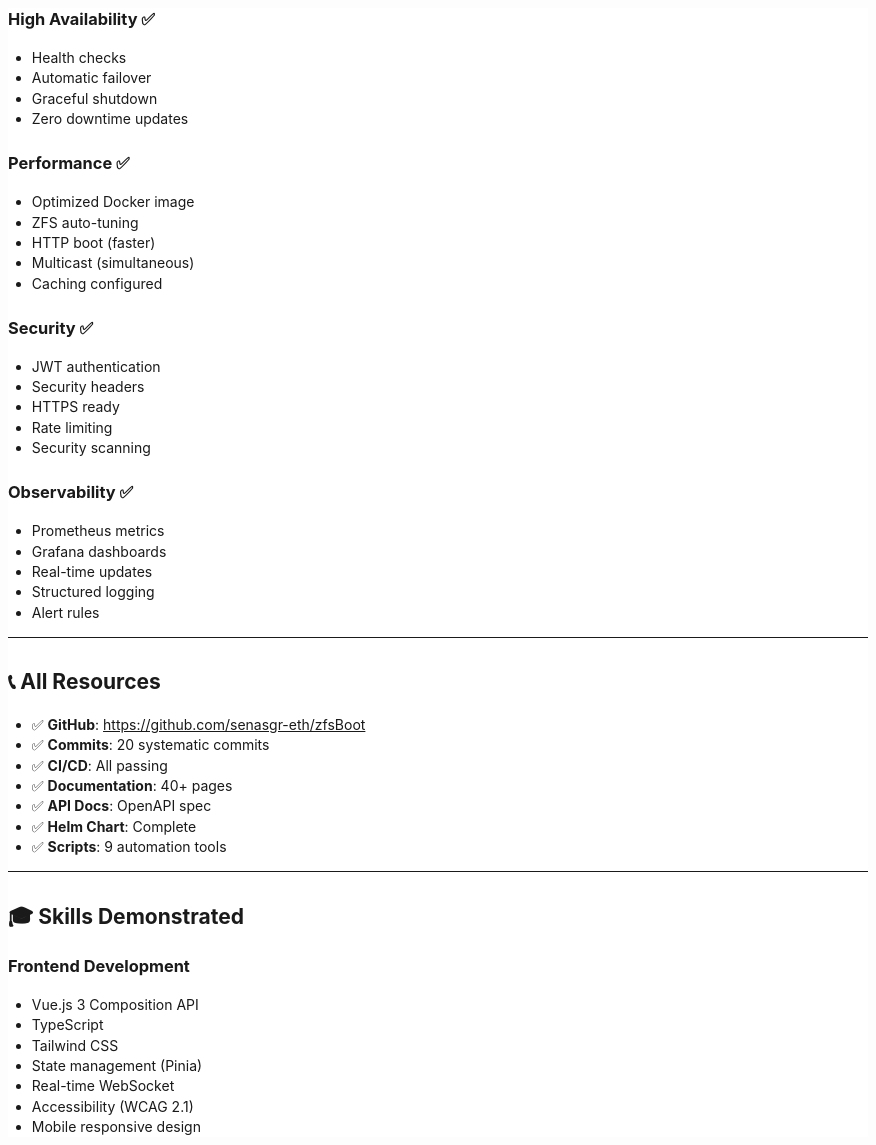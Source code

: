 ### High Availability ✅
- Health checks
- Automatic failover
- Graceful shutdown
- Zero downtime updates

### Performance ✅
- Optimized Docker image
- ZFS auto-tuning
- HTTP boot (faster)
- Multicast (simultaneous)
- Caching configured

### Security ✅
- JWT authentication
- Security headers
- HTTPS ready
- Rate limiting
- Security scanning

### Observability ✅
- Prometheus metrics
- Grafana dashboards
- Real-time updates
- Structured logging
- Alert rules

---

## 📞 All Resources

- ✅ **GitHub**: https://github.com/senasgr-eth/zfsBoot
- ✅ **Commits**: 20 systematic commits
- ✅ **CI/CD**: All passing
- ✅ **Documentation**: 40+ pages
- ✅ **API Docs**: OpenAPI spec
- ✅ **Helm Chart**: Complete
- ✅ **Scripts**: 9 automation tools

---

## 🎓 Skills Demonstrated

### Frontend Development
- Vue.js 3 Composition API
- TypeScript
- Tailwind CSS
- State management (Pinia)
- Real-time WebSocket
- Accessibility (WCAG 2.1)
- Mobile responsive design
